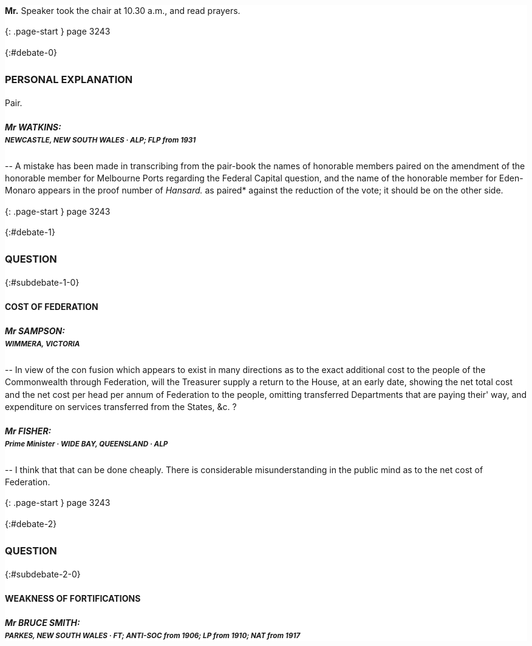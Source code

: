 
 **Mr.** Speaker  took the chair at 10.30 a.m., and read prayers. 

{: .page-start }
page 3243

{:#debate-0}
### PERSONAL EXPLANATION

Pair. 

##### Mr WATKINS:<br><small class="text-muted">NEWCASTLE, NEW SOUTH WALES &middot; ALP; FLP from 1931</small>

-- A mistake has been made in transcribing from the pair-book the names of honorable members paired on the amendment of the honorable member for Melbourne Ports regarding the Federal Capital question, and the name of the honorable member for Eden-Monaro appears in the proof number of  *Hansard.*  as paired* against the reduction of the vote; it should be on the other side. 

{: .page-start }
page 3243

{:#debate-1}
### QUESTION

{:#subdebate-1-0}
#### COST OF FEDERATION

##### Mr SAMPSON:<br><small class="text-muted">WIMMERA, VICTORIA</small>

-- In view of the con  fusion which appears to exist in many directions as to the exact additional cost to the people of the Commonwealth through Federation, will the Treasurer supply a return to the House, at an early date, showing the net total cost and the net cost per head per annum of Federation to the people, omitting transferred Departments that are paying their' way, and expenditure on services transferred from the States, &amp;c. ? 

##### Mr FISHER:<br><small class="text-muted">Prime Minister &middot; WIDE BAY, QUEENSLAND &middot; ALP</small>

--  I think that that can be done cheaply. There is considerable misunderstanding in the public mind as to the net cost of Federation. 

{: .page-start }
page 3243

{:#debate-2}
### QUESTION

{:#subdebate-2-0}
#### WEAKNESS OF FORTIFICATIONS

##### Mr BRUCE SMITH:<br><small class="text-muted">PARKES, NEW SOUTH WALES &middot; FT; ANTI-SOC from 1906; LP from 1910; NAT from 1917</small>
